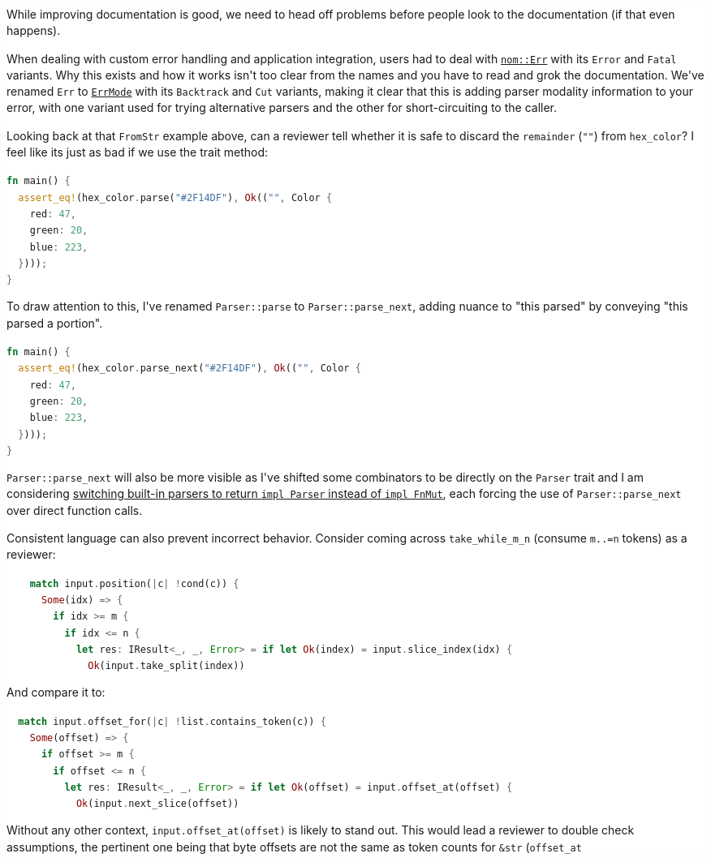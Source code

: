 While improving documentation is good, we need to head off problems before
people look to the documentation (if that even happens).

When dealing with custom error handling and application integration, users had
to deal with [`nom::Err`](https://docs.rs/nom/latest/nom/enum.Err.html) with
its `Error` and `Fatal` variants.  Why this exists and how it works isn't too
clear from the names and you have to read and grok the documentation.
We've renamed `Err` to
[`ErrMode`](https://docs.rs/winnow/latest/winnow/error/enum.ErrMode.html)
with its `Backtrack` and `Cut` variants,
making it clear that this is adding parser modality information to your error, with one
variant used for trying alternative parsers and the other for short-circuiting
to the caller.

Looking back at that `FromStr` example above, can a reviewer tell whether it is safe
to discard the `remainder` (`""`) from `hex_color`?  I feel like its just as
bad if we use the trait method:
```rust
fn main() {
  assert_eq!(hex_color.parse("#2F14DF"), Ok(("", Color {
    red: 47,
    green: 20,
    blue: 223,
  })));
}
```
To draw attention to this, I've renamed `Parser::parse` to
`Parser::parse_next`, adding nuance to "this parsed" by conveying "this
parsed a portion".
```rust
fn main() {
  assert_eq!(hex_color.parse_next("#2F14DF"), Ok(("", Color {
    red: 47,
    green: 20,
    blue: 223,
  })));
}
```
`Parser::parse_next` will also be more visible as I've shifted some
combinators to be directly on the `Parser` trait and I am considering
[switching built-in parsers to return `impl Parser` instead of `impl
FnMut`](https://github.com/winnow-rs/winnow/issues/162), each forcing the use
of `Parser::parse_next` over direct function calls.

Consistent language can also prevent incorrect behavior.  Consider coming
across `take_while_m_n` (consume `m..=n` tokens) as a reviewer:
```rust
    match input.position(|c| !cond(c)) {
      Some(idx) => {
        if idx >= m {
          if idx <= n {
            let res: IResult<_, _, Error> = if let Ok(index) = input.slice_index(idx) {
              Ok(input.take_split(index))
```
And compare it to:
```rust
  match input.offset_for(|c| !list.contains_token(c)) {
    Some(offset) => {
      if offset >= m {
        if offset <= n {
          let res: IResult<_, _, Error> = if let Ok(offset) = input.offset_at(offset) {
            Ok(input.next_slice(offset))
```
Without any other context, `input.offset_at(offset)` is likely to stand out.
This would lead a reviewer to double check assumptions, the pertinent one being
that byte offsets are not the same as token counts for `&str` (`offset_at`